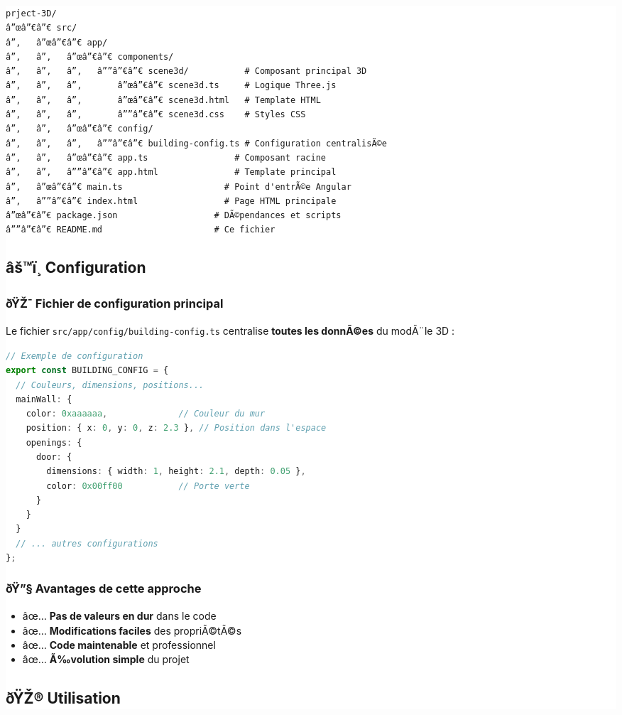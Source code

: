 ```text
prject-3D/
â”œâ”€â”€ src/
â”‚   â”œâ”€â”€ app/
â”‚   â”‚   â”œâ”€â”€ components/
â”‚   â”‚   â”‚   â””â”€â”€ scene3d/           # Composant principal 3D
â”‚   â”‚   â”‚       â”œâ”€â”€ scene3d.ts     # Logique Three.js
â”‚   â”‚   â”‚       â”œâ”€â”€ scene3d.html   # Template HTML
â”‚   â”‚   â”‚       â””â”€â”€ scene3d.css    # Styles CSS
â”‚   â”‚   â”œâ”€â”€ config/
â”‚   â”‚   â”‚   â””â”€â”€ building-config.ts # Configuration centralisÃ©e
â”‚   â”‚   â”œâ”€â”€ app.ts                 # Composant racine
â”‚   â”‚   â””â”€â”€ app.html               # Template principal
â”‚   â”œâ”€â”€ main.ts                    # Point d'entrÃ©e Angular
â”‚   â””â”€â”€ index.html                 # Page HTML principale
â”œâ”€â”€ package.json                   # DÃ©pendances et scripts
â””â”€â”€ README.md                      # Ce fichier
```

## âš™ï¸ Configuration

### ðŸŽ¯ **Fichier de configuration principal**

Le fichier `src/app/config/building-config.ts` centralise **toutes les donnÃ©es** du modÃ¨le 3D :

```typescript
// Exemple de configuration
export const BUILDING_CONFIG = {
  // Couleurs, dimensions, positions...
  mainWall: {
    color: 0xaaaaaa,              // Couleur du mur
    position: { x: 0, y: 0, z: 2.3 }, // Position dans l'espace
    openings: {
      door: {
        dimensions: { width: 1, height: 2.1, depth: 0.05 },
        color: 0x00ff00           // Porte verte
      }
    }
  }
  // ... autres configurations
};
```

### ðŸ”§ **Avantages de cette approche**

- âœ… **Pas de valeurs en dur** dans le code
- âœ… **Modifications faciles** des propriÃ©tÃ©s
- âœ… **Code maintenable** et professionnel
- âœ… **Ã‰volution simple** du projet

## ðŸŽ® Utilisation
